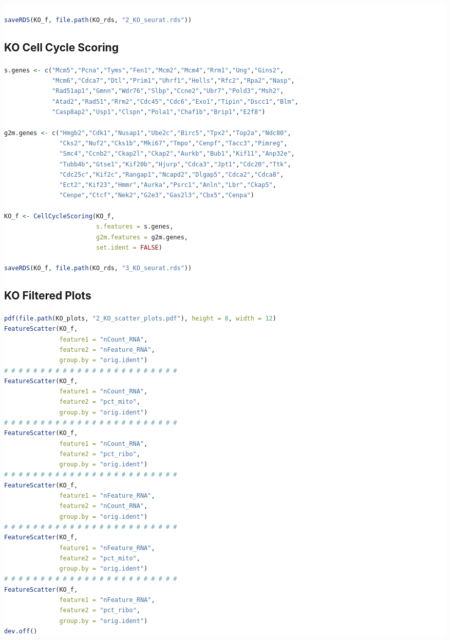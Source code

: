``` r

saveRDS(KO_f, file.path(KO_rds, "2_KO_seurat.rds"))
```

## KO Cell Cycle Scoring

``` r
s.genes <- c("Mcm5","Pcna","Tyms","Fen1","Mcm2","Mcm4","Rrm1","Ung","Gins2",
             "Mcm6","Cdca7","Dtl","Prim1","Uhrf1","Hells","Rfc2","Rpa2","Nasp",
             "Rad51ap1","Gmnn","Wdr76","Slbp","Ccne2","Ubr7","Pold3","Msh2",
             "Atad2","Rad51","Rrm2","Cdc45","Cdc6","Exo1","Tipin","Dscc1","Blm",
             "Casp8ap2","Usp1","Clspn","Pola1","Chaf1b","Brip1","E2f8")

g2m.genes <- c("Hmgb2","Cdk1","Nusap1","Ube2c","Birc5","Tpx2","Top2a","Ndc80",
               "Cks2","Nuf2","Cks1b","Mki67","Tmpo","Cenpf","Tacc3","Pimreg",
               "Smc4","Ccnb2","Ckap2l","Ckap2","Aurkb","Bub1","Kif11","Anp32e",
               "Tubb4b","Gtse1","Kif20b","Hjurp","Cdca3","Jpt1","Cdc20","Ttk",
               "Cdc25c","Kif2c","Rangap1","Ncapd2","Dlgap5","Cdca2","Cdca8",
               "Ect2","Kif23","Hmmr","Aurka","Psrc1","Anln","Lbr","Ckap5",
               "Cenpe","Ctcf","Nek2","G2e3","Gas2l3","Cbx5","Cenpa")

KO_f <- CellCycleScoring(KO_f,
                         s.features = s.genes,
                         g2m.features = g2m.genes,
                         set.ident = FALSE)

saveRDS(KO_f, file.path(KO_rds, "3_KO_seurat.rds"))
```

## KO Filtered Plots

``` r
pdf(file.path(KO_plots, "2_KO_scatter_plots.pdf"), height = 8, width = 12)
FeatureScatter(KO_f,
               feature1 = "nCount_RNA", 
               feature2 = "nFeature_RNA", 
               group.by = "orig.ident")
# # # # # # # # # # # # # # # # # # # # # # # #
FeatureScatter(KO_f,
               feature1 = "nCount_RNA", 
               feature2 = "pct_mito", 
               group.by = "orig.ident")
# # # # # # # # # # # # # # # # # # # # # # # #
FeatureScatter(KO_f,
               feature1 = "nCount_RNA", 
               feature2 = "pct_ribo", 
               group.by = "orig.ident")
# # # # # # # # # # # # # # # # # # # # # # # #
FeatureScatter(KO_f,
               feature1 = "nFeature_RNA", 
               feature2 = "nCount_RNA", 
               group.by = "orig.ident")
# # # # # # # # # # # # # # # # # # # # # # # #
FeatureScatter(KO_f,
               feature1 = "nFeature_RNA", 
               feature2 = "pct_mito", 
               group.by = "orig.ident")
# # # # # # # # # # # # # # # # # # # # # # # #
FeatureScatter(KO_f,
               feature1 = "nFeature_RNA", 
               feature2 = "pct_ribo", 
               group.by = "orig.ident")
dev.off()
```